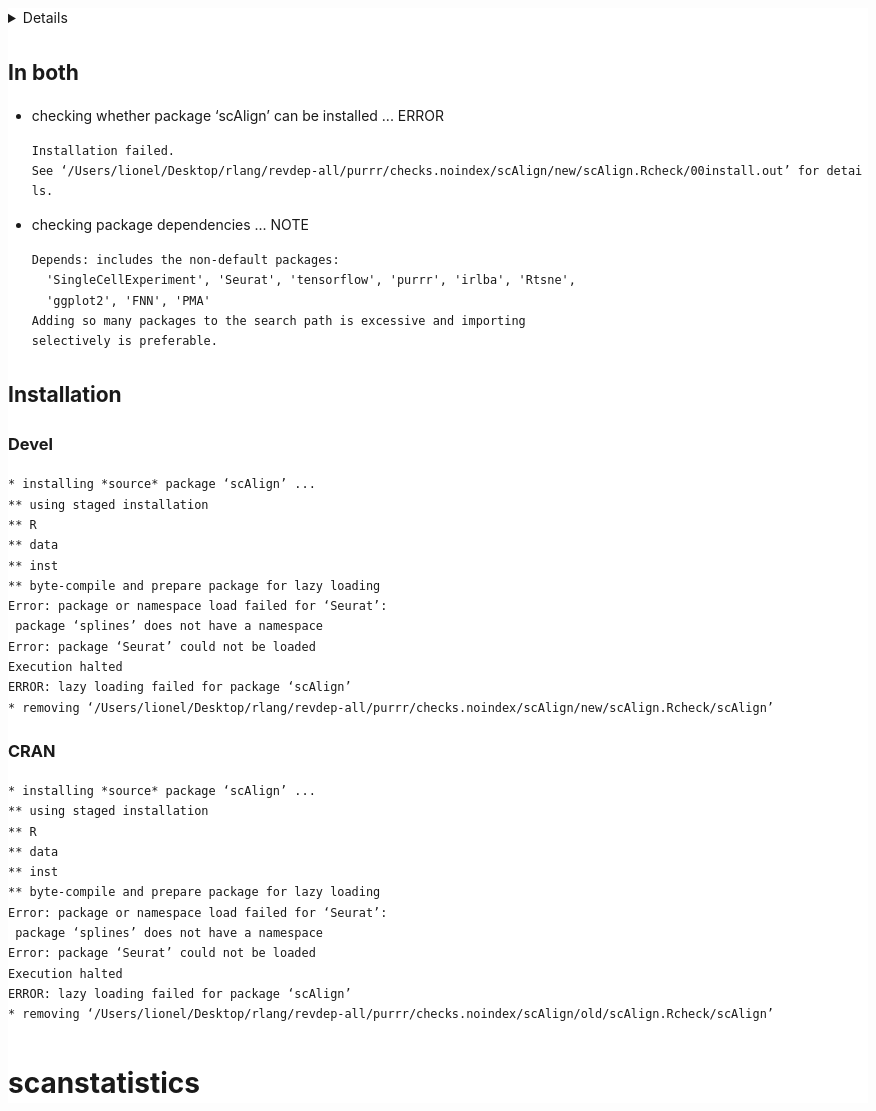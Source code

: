 <details></details>

## In both

*   checking whether package ‘scAlign’ can be installed ... ERROR
    ```
    Installation failed.
    See ‘/Users/lionel/Desktop/rlang/revdep-all/purrr/checks.noindex/scAlign/new/scAlign.Rcheck/00install.out’ for details.
    ```

*   checking package dependencies ... NOTE
    ```
    Depends: includes the non-default packages:
      'SingleCellExperiment', 'Seurat', 'tensorflow', 'purrr', 'irlba', 'Rtsne',
      'ggplot2', 'FNN', 'PMA'
    Adding so many packages to the search path is excessive and importing
    selectively is preferable.
    ```

## Installation

### Devel

```
* installing *source* package ‘scAlign’ ...
** using staged installation
** R
** data
** inst
** byte-compile and prepare package for lazy loading
Error: package or namespace load failed for ‘Seurat’:
 package ‘splines’ does not have a namespace
Error: package ‘Seurat’ could not be loaded
Execution halted
ERROR: lazy loading failed for package ‘scAlign’
* removing ‘/Users/lionel/Desktop/rlang/revdep-all/purrr/checks.noindex/scAlign/new/scAlign.Rcheck/scAlign’

```
### CRAN

```
* installing *source* package ‘scAlign’ ...
** using staged installation
** R
** data
** inst
** byte-compile and prepare package for lazy loading
Error: package or namespace load failed for ‘Seurat’:
 package ‘splines’ does not have a namespace
Error: package ‘Seurat’ could not be loaded
Execution halted
ERROR: lazy loading failed for package ‘scAlign’
* removing ‘/Users/lionel/Desktop/rlang/revdep-all/purrr/checks.noindex/scAlign/old/scAlign.Rcheck/scAlign’

```
# scanstatistics
